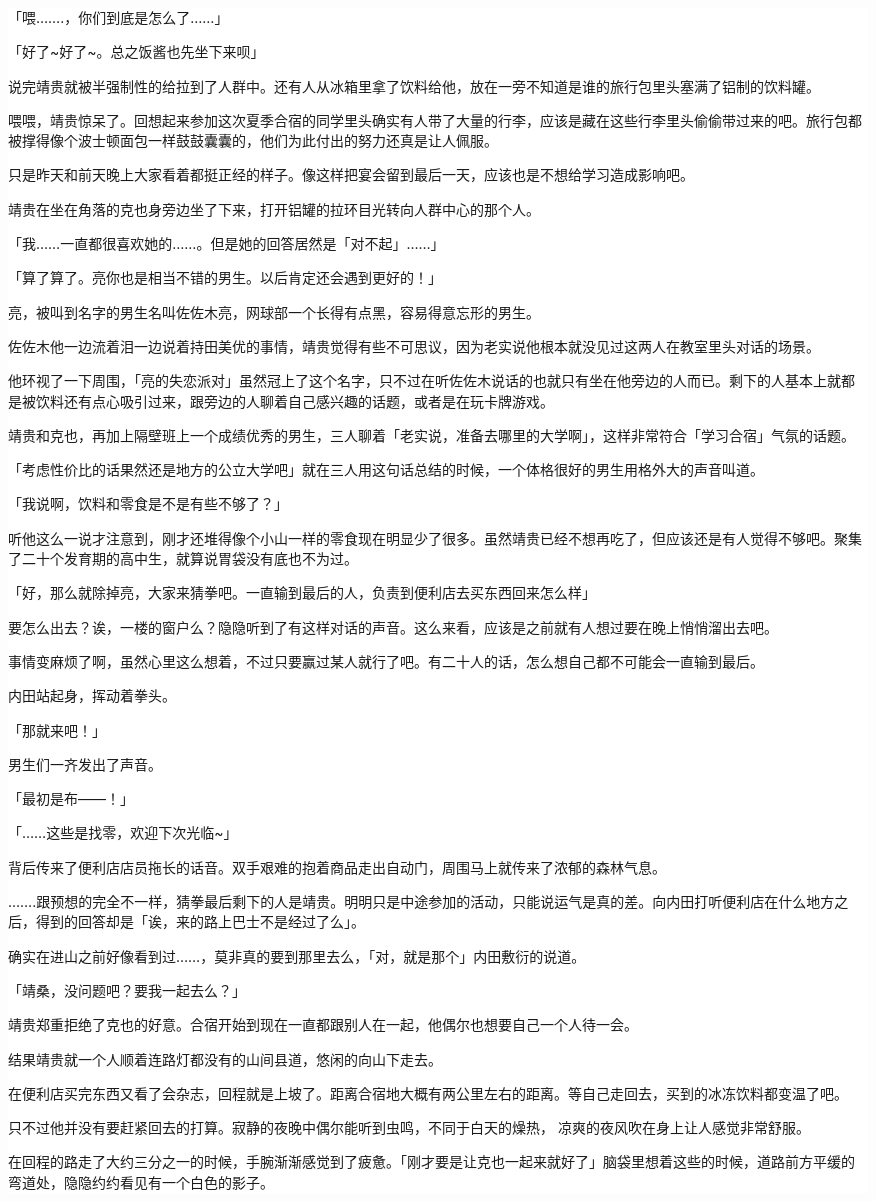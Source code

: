 「喂…….，你们到底是怎么了……」

「好了~好了~。总之饭酱也先坐下来呗」

说完靖贵就被半强制性的给拉到了人群中。还有人从冰箱里拿了饮料给他，放在一旁不知道是谁的旅行包里头塞满了铝制的饮料罐。

喂喂，靖贵惊呆了。回想起来参加这次夏季合宿的同学里头确实有人带了大量的行李，应该是藏在这些行李里头偷偷带过来的吧。旅行包都被撑得像个波士顿面包一样鼓鼓囊囊的，他们为此付出的努力还真是让人佩服。

只是昨天和前天晚上大家看着都挺正经的样子。像这样把宴会留到最后一天，应该也是不想给学习造成影响吧。

靖贵在坐在角落的克也身旁边坐了下来，打开铝罐的拉环目光转向人群中心的那个人。

「我……一直都很喜欢她的……。但是她的回答居然是「对不起」……」

「算了算了。亮你也是相当不错的男生。以后肯定还会遇到更好的！」

亮，被叫到名字的男生名叫佐佐木亮，网球部一个长得有点黑，容易得意忘形的男生。

佐佐木他一边流着泪一边说着持田美优的事情，靖贵觉得有些不可思议，因为老实说他根本就没见过这两人在教室里头对话的场景。

他环视了一下周围，「亮的失恋派对」虽然冠上了这个名字，只不过在听佐佐木说话的也就只有坐在他旁边的人而已。剩下的人基本上就都是被饮料还有点心吸引过来，跟旁边的人聊着自己感兴趣的话题，或者是在玩卡牌游戏。

靖贵和克也，再加上隔壁班上一个成绩优秀的男生，三人聊着「老实说，准备去哪里的大学啊」，这样非常符合「学习合宿」气氛的话题。

「考虑性价比的话果然还是地方的公立大学吧」就在三人用这句话总结的时候，一个体格很好的男生用格外大的声音叫道。

「我说啊，饮料和零食是不是有些不够了？」

听他这么一说才注意到，刚才还堆得像个小山一样的零食现在明显少了很多。虽然靖贵已经不想再吃了，但应该还是有人觉得不够吧。聚集了二十个发育期的高中生，就算说胃袋没有底也不为过。

「好，那么就除掉亮，大家来猜拳吧。一直输到最后的人，负责到便利店去买东西回来怎么样」

要怎么出去？诶，一楼的窗户么？隐隐听到了有这样对话的声音。这么来看，应该是之前就有人想过要在晚上悄悄溜出去吧。

事情变麻烦了啊，虽然心里这么想着，不过只要赢过某人就行了吧。有二十人的话，怎么想自己都不可能会一直输到最后。

内田站起身，挥动着拳头。

「那就来吧！」

男生们一齐发出了声音。

「最初是布——！」

「……这些是找零，欢迎下次光临~」

背后传来了便利店店员拖长的话音。双手艰难的抱着商品走出自动门，周围马上就传来了浓郁的森林气息。

…….跟预想的完全不一样，猜拳最后剩下的人是靖贵。明明只是中途参加的活动，只能说运气是真的差。向内田打听便利店在什么地方之后，得到的回答却是「诶，来的路上巴士不是经过了么」。

确实在进山之前好像看到过……，莫非真的要到那里去么，「对，就是那个」内田敷衍的说道。

「靖桑，没问题吧？要我一起去么？」

靖贵郑重拒绝了克也的好意。合宿开始到现在一直都跟别人在一起，他偶尔也想要自己一个人待一会。

结果靖贵就一个人顺着连路灯都没有的山间县道，悠闲的向山下走去。

在便利店买完东西又看了会杂志，回程就是上坡了。距离合宿地大概有两公里左右的距离。等自己走回去，买到的冰冻饮料都变温了吧。

只不过他并没有要赶紧回去的打算。寂静的夜晚中偶尔能听到虫鸣，不同于白天的燥热， 凉爽的夜风吹在身上让人感觉非常舒服。

在回程的路走了大约三分之一的时候，手腕渐渐感觉到了疲惫。「刚才要是让克也一起来就好了」脑袋里想着这些的时候，道路前方平缓的弯道处，隐隐约约看见有一个白色的影子。
